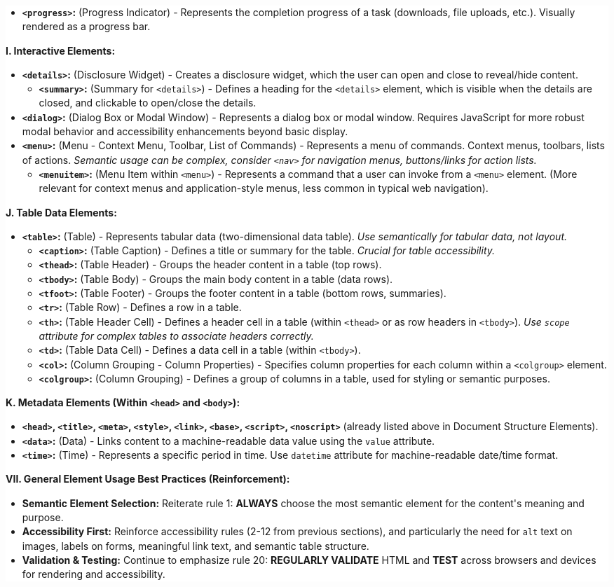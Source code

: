 *   **`<progress>`:** (Progress Indicator) - Represents the completion progress of a task (downloads, file uploads, etc.). Visually rendered as a progress bar.

**I. Interactive Elements:**

*   **`<details>`:** (Disclosure Widget) - Creates a disclosure widget, which the user can open and close to reveal/hide content.
    *   **`<summary>`:** (Summary for `<details>`) - Defines a heading for the `<details>` element, which is visible when the details are closed, and clickable to open/close the details.
*   **`<dialog>`:** (Dialog Box or Modal Window) - Represents a dialog box or modal window. Requires JavaScript for more robust modal behavior and accessibility enhancements beyond basic display.
*   **`<menu>`:** (Menu - Context Menu, Toolbar, List of Commands) - Represents a menu of commands. Context menus, toolbars, lists of actions. *Semantic usage can be complex, consider `<nav>` for navigation menus, buttons/links for action lists.*
    *   **`<menuitem>`:** (Menu Item within `<menu>`) - Represents a command that a user can invoke from a `<menu>` element. (More relevant for context menus and application-style menus, less common in typical web navigation).

**J. Table Data Elements:**

*   **`<table>`:** (Table) - Represents tabular data (two-dimensional data table). *Use semantically for tabular data, not layout.*
    *   **`<caption>`:** (Table Caption) - Defines a title or summary for the table. *Crucial for table accessibility.*
    *   **`<thead>`:** (Table Header) - Groups the header content in a table (top rows).
    *   **`<tbody>`:** (Table Body) - Groups the main body content in a table (data rows).
    *   **`<tfoot>`:** (Table Footer) - Groups the footer content in a table (bottom rows, summaries).
    *   **`<tr>`:** (Table Row) - Defines a row in a table.
    *   **`<th>`:** (Table Header Cell) - Defines a header cell in a table (within `<thead>` or as row headers in `<tbody>`). *Use `scope` attribute for complex tables to associate headers correctly.*
    *   **`<td>`:** (Table Data Cell) - Defines a data cell in a table (within `<tbody>`).
    *   **`<col>`:** (Column Grouping - Column Properties) - Specifies column properties for each column within a `<colgroup>` element.
    *   **`<colgroup>`:** (Column Grouping) - Defines a group of columns in a table, used for styling or semantic purposes.

**K. Metadata Elements (Within `<head>` and `<body>`):**

*   **`<head>`, `<title>`, `<meta>`, `<style>`, `<link>`, `<base>`, `<script>`, `<noscript>`** (already listed above in Document Structure Elements).
*   **`<data>`:** (Data) - Links content to a machine-readable data value using the `value` attribute.
*   **`<time>`:** (Time) - Represents a specific period in time.  Use `datetime` attribute for machine-readable date/time format.

**VII. General Element Usage Best Practices (Reinforcement):**

*   **Semantic Element Selection:**  Reiterate rule 1: **ALWAYS** choose the most semantic element for the content's meaning and purpose.
*   **Accessibility First:**  Reinforce accessibility rules (2-12 from previous sections), and particularly the need for `alt` text on images, labels on forms, meaningful link text, and semantic table structure.
*   **Validation & Testing:**  Continue to emphasize rule 20: **REGULARLY VALIDATE** HTML and **TEST** across browsers and devices for rendering and accessibility.
